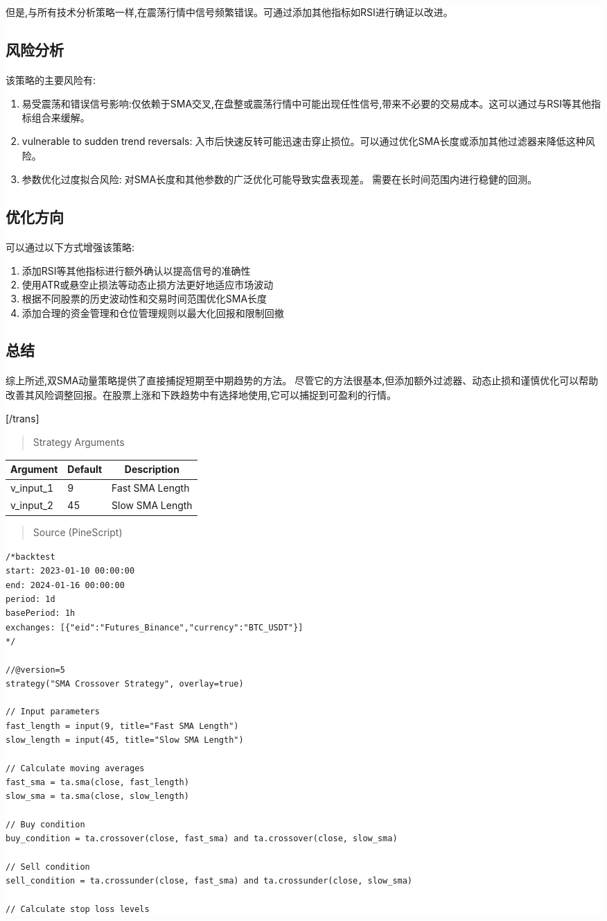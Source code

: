 但是,与所有技术分析策略一样,在震荡行情中信号频繁错误。可通过添加其他指标如RSI进行确证以改进。

## 风险分析

该策略的主要风险有:  

1. 易受震荡和错误信号影响:仅依赖于SMA交叉,在盘整或震荡行情中可能出现任性信号,带来不必要的交易成本。这可以通过与RSI等其他指标组合来缓解。

2.  vulnerable to sudden trend reversals: 入市后快速反转可能迅速击穿止损位。可以通过优化SMA长度或添加其他过滤器来降低这种风险。

3. 参数优化过度拟合风险: 对SMA长度和其他参数的广泛优化可能导致实盘表现差。 需要在长时间范围内进行稳健的回测。

## 优化方向  

可以通过以下方式增强该策略:

1. 添加RSI等其他指标进行额外确认以提高信号的准确性
2. 使用ATR或悬空止损法等动态止损方法更好地适应市场波动
3. 根据不同股票的历史波动性和交易时间范围优化SMA长度
4. 添加合理的资金管理和仓位管理规则以最大化回报和限制回撤

## 总结

综上所述,双SMA动量策略提供了直接捕捉短期至中期趋势的方法。 尽管它的方法很基本,但添加额外过滤器、动态止损和谨慎优化可以帮助改善其风险调整回报。在股票上涨和下跌趋势中有选择地使用,它可以捕捉到可盈利的行情。

[/trans]

> Strategy Arguments



|Argument|Default|Description|
|----|----|----|
|v_input_1|9|Fast SMA Length|
|v_input_2|45|Slow SMA Length|


> Source (PineScript)

``` pinescript
/*backtest
start: 2023-01-10 00:00:00
end: 2024-01-16 00:00:00
period: 1d
basePeriod: 1h
exchanges: [{"eid":"Futures_Binance","currency":"BTC_USDT"}]
*/

//@version=5
strategy("SMA Crossover Strategy", overlay=true)

// Input parameters
fast_length = input(9, title="Fast SMA Length")
slow_length = input(45, title="Slow SMA Length")

// Calculate moving averages
fast_sma = ta.sma(close, fast_length)
slow_sma = ta.sma(close, slow_length)

// Buy condition
buy_condition = ta.crossover(close, fast_sma) and ta.crossover(close, slow_sma)

// Sell condition
sell_condition = ta.crossunder(close, fast_sma) and ta.crossunder(close, slow_sma)

// Calculate stop loss levels
```